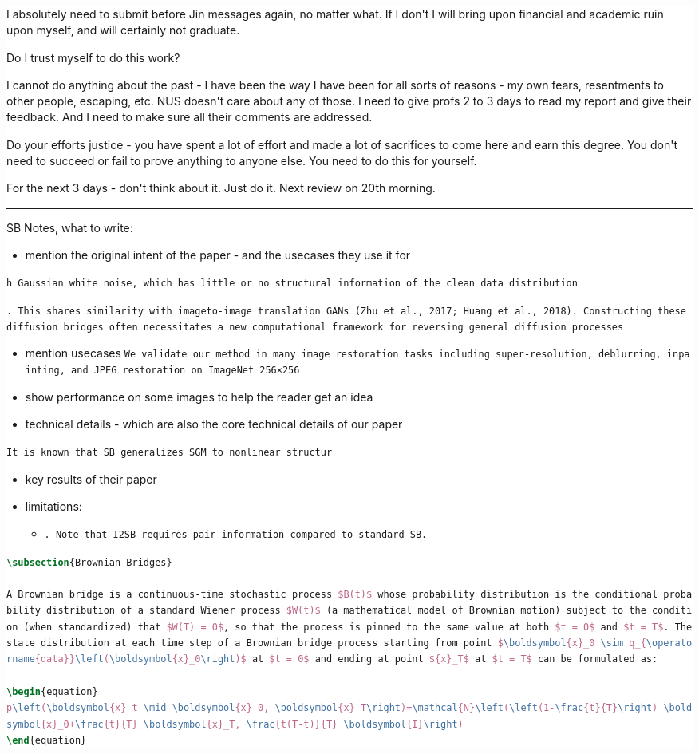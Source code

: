 I absolutely need to submit before Jin messages again, no matter what. If I don't I will bring upon financial and academic ruin upon myself, and will certainly not graduate. 

Do I trust myself to do this work? 

I cannot do anything about the past - I have been the way I have been for all sorts of reasons - my own fears, resentments to other people, escaping, etc. NUS doesn't care about any of those. I need to give profs 2 to 3 days to read my report and give their feedback. And I need to make sure all their comments are addressed. 

Do your efforts justice - you have spent a lot of effort and made a lot of sacrifices to come here and earn this degree. You don't need to succeed or fail to prove anything to anyone else. You need to do this for yourself.

For the next 3 days - don't think about it. Just do it. Next review on 20th morning. 


-----

SB Notes, what to write:

- mention the original intent of the paper - and the usecases they use it for

`h Gaussian white noise, which has little or no structural information of the clean data distribution`

`. This shares similarity with imageto-image translation GANs (Zhu et al., 2017; Huang et al., 2018). Constructing these diffusion bridges often necessitates a new computational framework for reversing general diffusion processes`

- mention usecases
`We validate our method in many image restoration tasks including super-resolution, deblurring, inpainting, and JPEG restoration on ImageNet 256×256`

- show performance on some images to help the reader get an idea
- technical details - which are also the core technical details of our paper

`It is known that SB generalizes SGM to nonlinear structur`


- key results of their paper


- limitations:
	- `. Note that I2SB requires pair information compared to standard SB.`



```latex
\subsection{Brownian Bridges}

A Brownian bridge is a continuous-time stochastic process $B(t)$ whose probability distribution is the conditional probability distribution of a standard Wiener process $W(t)$ (a mathematical model of Brownian motion) subject to the condition (when standardized) that $W(T) = 0$, so that the process is pinned to the same value at both $t = 0$ and $t = T$. The state distribution at each time step of a Brownian bridge process starting from point $\boldsymbol{x}_0 \sim q_{\operatorname{data}}\left(\boldsymbol{x}_0\right)$ at $t = 0$ and ending at point ${x}_T$ at $t = T$ can be formulated as:

\begin{equation}
p\left(\boldsymbol{x}_t \mid \boldsymbol{x}_0, \boldsymbol{x}_T\right)=\mathcal{N}\left(\left(1-\frac{t}{T}\right) \boldsymbol{x}_0+\frac{t}{T} \boldsymbol{x}_T, \frac{t(T-t)}{T} \boldsymbol{I}\right)
\end{equation}

```
